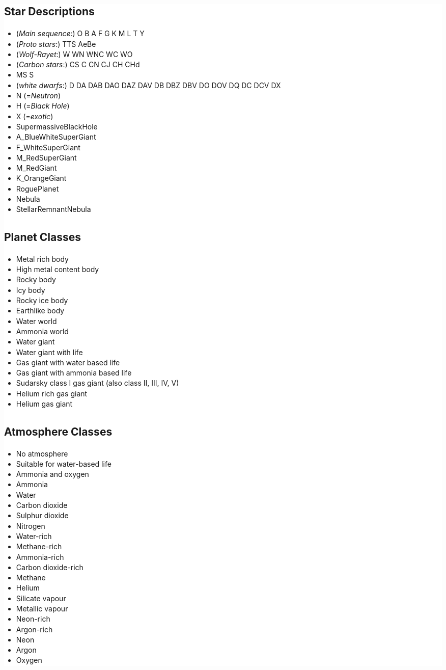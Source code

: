 ## Star Descriptions

- (_Main sequence_:) O B A F G K M L T Y
- (_Proto stars_:) TTS AeBe
- (_Wolf-Rayet_:) W WN WNC WC WO
- (_Carbon stars_:) CS C CN CJ CH CHd
- MS S
- (_white dwarfs_:) D DA DAB DAO DAZ DAV DB DBZ DBV DO DOV DQ DC DCV DX
- N (=_Neutron_)
- H (=_Black Hole_)
- X (=_exotic_)
- SupermassiveBlackHole
- A_BlueWhiteSuperGiant
- F_WhiteSuperGiant
- M_RedSuperGiant
- M_RedGiant
- K_OrangeGiant
- RoguePlanet
- Nebula
- StellarRemnantNebula

## Planet Classes

- Metal rich body
- High metal content body
- Rocky body
- Icy body
- Rocky ice body
- Earthlike body
- Water world
- Ammonia world
- Water giant
- Water giant with life
- Gas giant with water based life
- Gas giant with ammonia based life
- Sudarsky class I gas giant (also class II, III, IV, V)
- Helium rich gas giant
- Helium gas giant

## Atmosphere Classes

- No atmosphere
- Suitable for water-based life
- Ammonia and oxygen
- Ammonia
- Water
- Carbon dioxide
- Sulphur dioxide
- Nitrogen
- Water-rich
- Methane-rich
- Ammonia-rich
- Carbon dioxide-rich
- Methane
- Helium
- Silicate vapour
- Metallic vapour
- Neon-rich
- Argon-rich
- Neon
- Argon
- Oxygen
